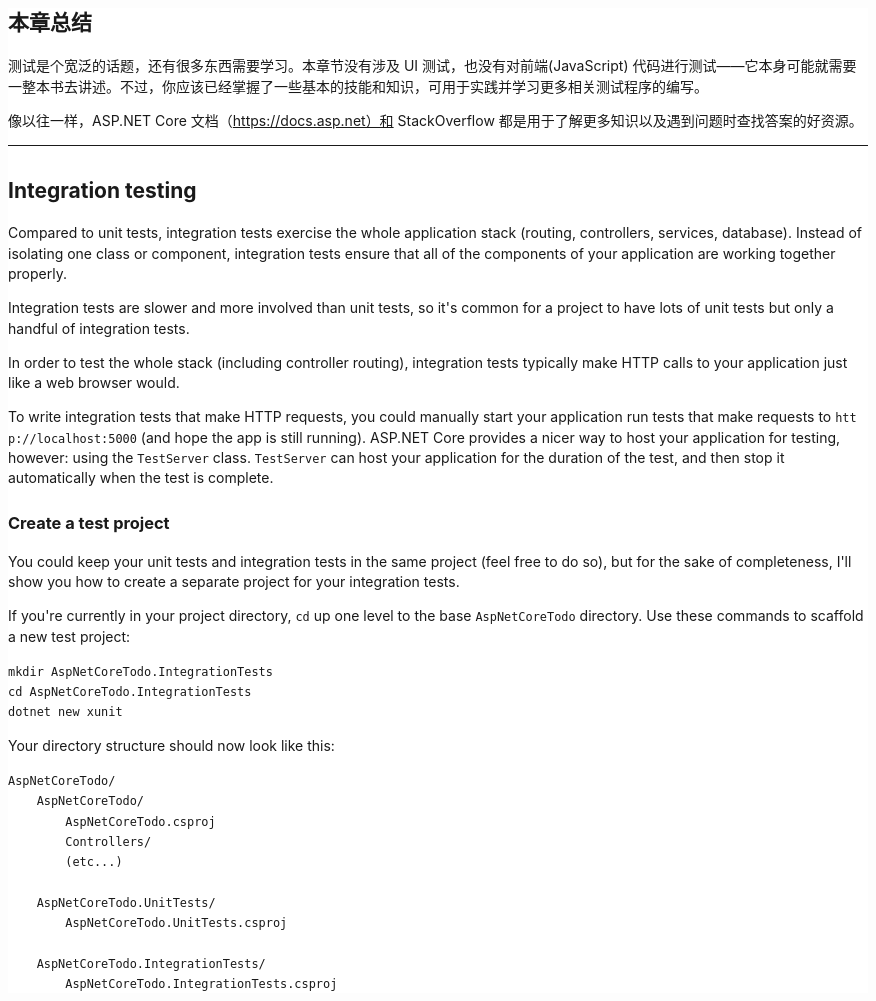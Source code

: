 ## 本章总结

测试是个宽泛的话题，还有很多东西需要学习。本章节没有涉及 UI 测试，也没有对前端(JavaScript) 代码进行测试——它本身可能就需要一整本书去讲述。不过，你应该已经掌握了一些基本的技能和知识，可用于实践并学习更多相关测试程序的编写。

像以往一样，ASP.NET Core 文档（https://docs.asp.net）和 StackOverflow 都是用于了解更多知识以及遇到问题时查找答案的好资源。

---

## Integration testing

Compared to unit tests, integration tests exercise the whole application stack (routing, controllers, services, database). Instead of isolating one class or component, integration tests ensure that all of the components of your application are working together properly.

Integration tests are slower and more involved than unit tests, so it's common for a project to have lots of unit tests but only a handful of integration tests.

In order to test the whole stack (including controller routing), integration tests typically make HTTP calls to your application just like a web browser would.

To write integration tests that make HTTP requests, you could manually start your application run tests that make requests to `http://localhost:5000` (and hope the app is still running). ASP.NET Core provides a nicer way to host your application for testing, however: using the `TestServer` class. `TestServer` can host your application for the duration of the test, and then stop it automatically when the test is complete.

### Create a test project

You could keep your unit tests and integration tests in the same project (feel free to do so), but for the sake of completeness, I'll show you how to create a separate project for your integration tests.

If you're currently in your project directory, `cd` up one level to the base `AspNetCoreTodo` directory. Use these commands to scaffold a new test project:

```
mkdir AspNetCoreTodo.IntegrationTests
cd AspNetCoreTodo.IntegrationTests
dotnet new xunit
```

Your directory structure should now look like this:

```
AspNetCoreTodo/
    AspNetCoreTodo/
        AspNetCoreTodo.csproj
        Controllers/
        (etc...)

    AspNetCoreTodo.UnitTests/
        AspNetCoreTodo.UnitTests.csproj

    AspNetCoreTodo.IntegrationTests/
        AspNetCoreTodo.IntegrationTests.csproj
```
